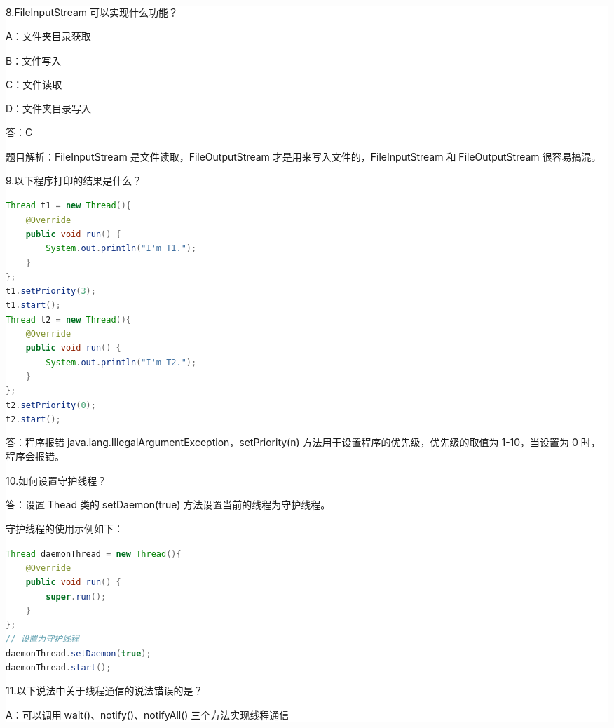 8.FileInputStream 可以实现什么功能？

A：文件夹目录获取

B：文件写入

C：文件读取

D：文件夹目录写入

答：C

题目解析：FileInputStream 是文件读取，FileOutputStream 才是用来写入文件的，FileInputStream 和 FileOutputStream 很容易搞混。

9.以下程序打印的结果是什么？

~~~java
Thread t1 = new Thread(){
	@Override
	public void run() {
		System.out.println("I'm T1.");
	}
};
t1.setPriority(3);
t1.start();
Thread t2 = new Thread(){
	@Override
	public void run() {
		System.out.println("I'm T2.");
	}
};
t2.setPriority(0);
t2.start();
~~~

答：程序报错 java.lang.IllegalArgumentException，setPriority(n) 方法用于设置程序的优先级，优先级的取值为 1-10，当设置为 0 时，程序会报错。

10.如何设置守护线程？

答：设置 Thead 类的 setDaemon(true) 方法设置当前的线程为守护线程。

守护线程的使用示例如下：

~~~java
Thread daemonThread = new Thread(){
	@Override
	public void run() {
		super.run();
	}
};
// 设置为守护线程
daemonThread.setDaemon(true);
daemonThread.start();
~~~

11.以下说法中关于线程通信的说法错误的是？

A：可以调用 wait()、notify()、notifyAll() 三个方法实现线程通信
